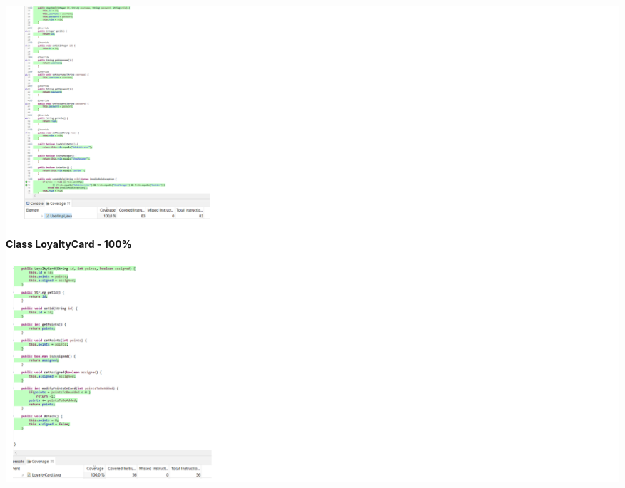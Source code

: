 <img src="WBScreen/UserImpl.png" alt="UserImpl" width="519" height="300"/>

#### Class LoyaltyCard - 100%
<img src="WBScreen/LoyaltyCard.png" alt="LoyaltyCard" width="519" height="300"/>
